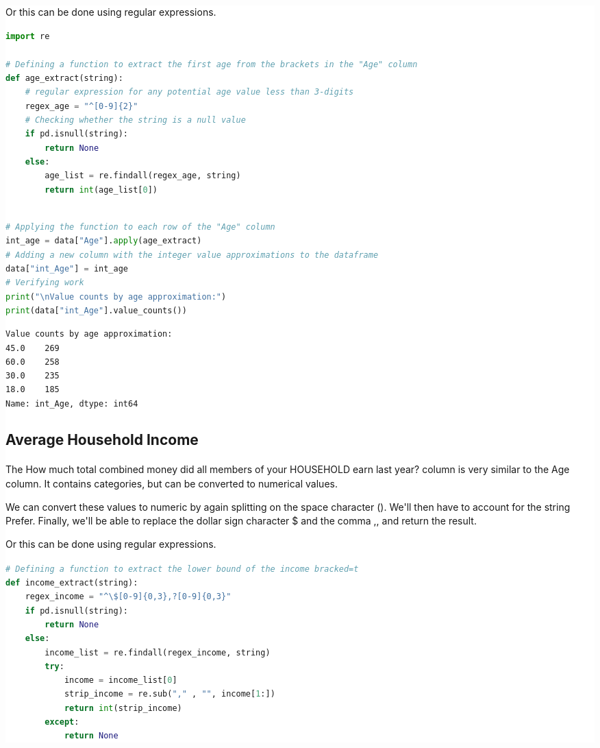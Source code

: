 Or this can be done using regular expressions.  


```python
import re

# Defining a function to extract the first age from the brackets in the "Age" column
def age_extract(string):
    # regular expression for any potential age value less than 3-digits
    regex_age = "^[0-9]{2}"
    # Checking whether the string is a null value
    if pd.isnull(string):
        return None
    else:
        age_list = re.findall(regex_age, string)
        return int(age_list[0])
        
```


```python
# Applying the function to each row of the "Age" column
int_age = data["Age"].apply(age_extract)
# Adding a new column with the integer value approximations to the dataframe
data["int_Age"] = int_age
# Verifying work 
print("\nValue counts by age approximation:")
print(data["int_Age"].value_counts())
```

    
    Value counts by age approximation:
    45.0    269
    60.0    258
    30.0    235
    18.0    185
    Name: int_Age, dtype: int64


## Average Household Income
The How much total combined money did all members of your HOUSEHOLD earn last year? column is very similar to the Age column. It contains categories, but can be converted to numerical values.

We can convert these values to numeric by again splitting on the space character (). We'll then have to account for the string Prefer. Finally, we'll be able to replace the dollar sign character $ and the comma ,, and return the result.

Or this can be done using regular expressions. 


```python
# Defining a function to extract the lower bound of the income bracked=t
def income_extract(string):
    regex_income = "^\$[0-9]{0,3},?[0-9]{0,3}"
    if pd.isnull(string):
        return None
    else:
        income_list = re.findall(regex_income, string)
        try:
            income = income_list[0]
            strip_income = re.sub("," , "", income[1:])
            return int(strip_income)
        except:
            return None
```
